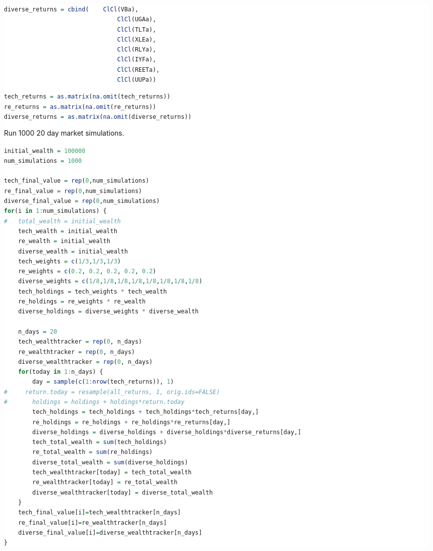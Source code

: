``` r
diverse_returns = cbind(    ClCl(VBa),
                                ClCl(UGAa),
                                ClCl(TLTa),
                                ClCl(XLEa),
                                ClCl(RLYa),
                                ClCl(IYFa),
                                ClCl(REETa),
                                ClCl(UUPa))
```

``` r
tech_returns = as.matrix(na.omit(tech_returns))
re_returns = as.matrix(na.omit(re_returns))
diverse_returns = as.matrix(na.omit(diverse_returns))
```

Run 1000 20 day market simulations.

``` r
initial_wealth = 100000
num_simulations = 1000

tech_final_value = rep(0,num_simulations)
re_final_value = rep(0,num_simulations)
diverse_final_value = rep(0,num_simulations)
for(i in 1:num_simulations) {
#   total_wealth = initial_wealth
    tech_wealth = initial_wealth
    re_wealth = initial_wealth
    diverse_wealth = initial_wealth
    tech_weights = c(1/3,1/3,1/3)
    re_weights = c(0.2, 0.2, 0.2, 0.2, 0.2)
    diverse_weights = c(1/8,1/8,1/8,1/8,1/8,1/8,1/8,1/8)
    tech_holdings = tech_weights * tech_wealth
    re_holdings = re_weights * re_wealth
    diverse_holdings = diverse_weights * diverse_wealth

    n_days = 20
    tech_wealthtracker = rep(0, n_days)
    re_wealthtracker = rep(0, n_days)
    diverse_wealthtracker = rep(0, n_days)
    for(today in 1:n_days) {
        day = sample(c(1:nrow(tech_returns)), 1)
#     return.today = resample(all_returns, 1, orig.ids=FALSE)
#       holdings = holdings + holdings*return.today
        tech_holdings = tech_holdings + tech_holdings*tech_returns[day,]
        re_holdings = re_holdings + re_holdings*re_returns[day,]
        diverse_holdings = diverse_holdings + diverse_holdings*diverse_returns[day,]
        tech_total_wealth = sum(tech_holdings)
        re_total_wealth = sum(re_holdings)
        diverse_total_wealth = sum(diverse_holdings)
        tech_wealthtracker[today] = tech_total_wealth
        re_wealthtracker[today] = re_total_wealth
        diverse_wealthtracker[today] = diverse_total_wealth
    }
    tech_final_value[i]=tech_wealthtracker[n_days]
    re_final_value[i]=re_wealthtracker[n_days]
    diverse_final_value[i]=diverse_wealthtracker[n_days]
}
```
